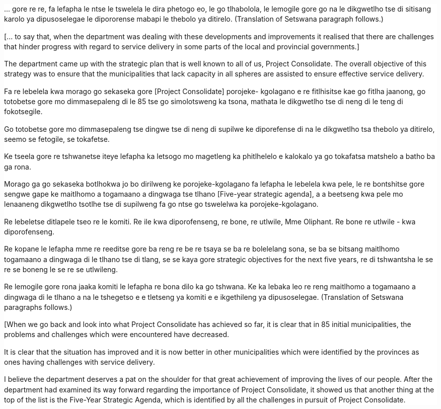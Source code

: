 ... gore re re, fa lefapha le ntse le tswelela le dira phetogo eo, le go
tlhabolola, le lemogile gore go na le dikgwetlho tse di sitisang karolo ya
dipusoselegae le dipororense mabapi le thebolo ya ditirelo. (Translation of
Setswana paragraph follows.)

[... to say that, when the department was dealing with these developments
and improvements it realised that there are challenges that hinder progress
with regard to service delivery in some parts of the local and provincial
governments.]

The department came up with the strategic plan that is well known to all of
us, Project Consolidate. The overall objective of this strategy was to
ensure that the municipalities that lack capacity in all spheres are
assisted to ensure effective service delivery.

Fa re lebelela kwa morago go sekaseka gore [Project Consolidate] porojeke-
kgolagano e re fitlhisitse kae go fitlha jaanong, go totobetse gore mo
dimmasepaleng di le 85 tse go simolotsweng ka tsona, mathata le dikgwetlho
tse di neng di le teng di fokotsegile.

Go totobetse gore mo dimmasepaleng tse dingwe tse di neng di supilwe ke
diporefense di na le dikgwetlho tsa thebolo ya ditirelo, seemo se fetogile,
se tokafetse.

Ke tseela gore re tshwanetse iteye lefapha ka letsogo mo magetleng ka
phitlhelelo e kalokalo ya go tokafatsa matshelo a batho ba ga rona.

Morago ga go sekaseka botlhokwa jo bo dirilweng ke porojeke-kgolagano fa
lefapha le lebelela kwa pele, le re bontshitse gore sengwe gape ke
maitlhomo a togamaano a dingwaga tse tlhano [Five-year strategic agenda], a
a beetseng kwa pele mo lenaaneng dikgwetlho tsotlhe tse di supilweng fa go
ntse go tswelelwa ka porojeke-kgolagano.

Re lebeletse ditlapele tseo re le komiti. Re ile kwa diporofenseng, re
bone, re utlwile, Mme Oliphant. Re bone re utlwile - kwa diporofenseng.

Re kopane le lefapha mme re reeditse gore ba reng re be re tsaya se ba re
bolelelang sona, se ba se bitsang maitlhomo togamaano a dingwaga di le
tlhano tse di tlang, se se kaya gore strategic objectives for the next five
years, re di tshwantsha le se re se boneng le se re se utlwileng.

Re lemogile gore rona jaaka komiti le lefapha re bona dilo ka go tshwana.
Ke ka lebaka leo re reng maitlhomo a togamaano a dingwaga di le tlhano a na
le tshegetso e e tletseng ya komiti e e ikgethileng ya dipusoselegae.
(Translation of Setswana paragraphs follows.)

[When we go back and look into what Project Consolidate has achieved so
far, it is clear that in 85 initial municipalities, the problems and
challenges which were encountered have decreased.

It is clear that the situation has improved and it is now better in other
municipalities which were identified by the provinces as ones having
challenges with service delivery.

I believe the department deserves a pat on the shoulder for that great
achievement of improving the lives of our people.
After the department had examined its way forward regarding the importance
of Project Consolidate, it showed us that another thing at the top of the
list is the Five-Year Strategic Agenda, which is identified by all the
challenges in pursuit of Project Consolidate.
